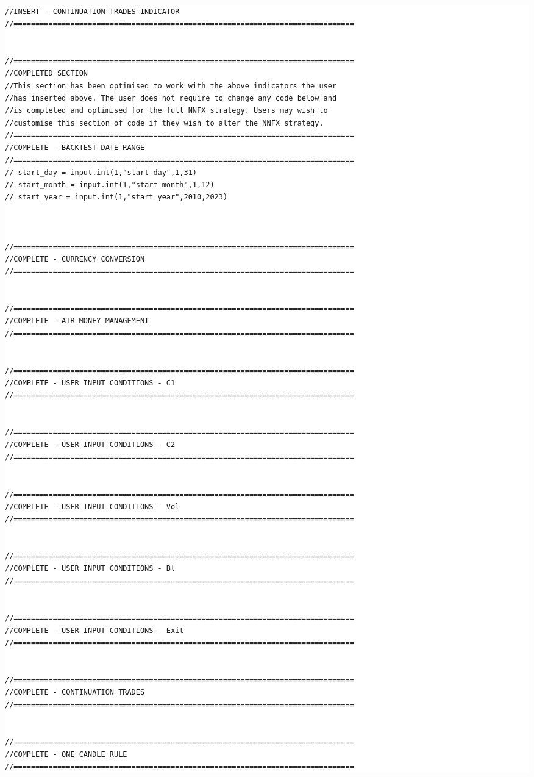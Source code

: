 ``` pinescript
//INSERT - CONTINUATION TRADES INDICATOR
//==============================================================================


//==============================================================================
//COMPLETED SECTION
//This section has been optimised to work with the above indicators the user
//has inserted above. The user does not require to change any code below and
//is completed and optimised for the full NNFX strategy. Users may wish to 
//customise this section of code if they wish to alter the NNFX strategy.
//==============================================================================
//COMPLETE - BACKTEST DATE RANGE
//==============================================================================
// start_day = input.int(1,"start day",1,31)
// start_month = input.int(1,"start month",1,12)
// start_year = input.int(1,"start year",2010,2023)



//==============================================================================
//COMPLETE - CURRENCY CONVERSION
//==============================================================================


//==============================================================================
//COMPLETE - ATR MONEY MANAGEMENT
//==============================================================================


//==============================================================================
//COMPLETE - USER INPUT CONDITIONS - C1
//==============================================================================


//==============================================================================
//COMPLETE - USER INPUT CONDITIONS - C2
//==============================================================================


//==============================================================================
//COMPLETE - USER INPUT CONDITIONS - Vol
//==============================================================================


//==============================================================================
//COMPLETE - USER INPUT CONDITIONS - Bl
//==============================================================================


//==============================================================================
//COMPLETE - USER INPUT CONDITIONS - Exit
//==============================================================================


//==============================================================================
//COMPLETE - CONTINUATION TRADES
//==============================================================================


//==============================================================================
//COMPLETE - ONE CANDLE RULE
//==============================================================================

```